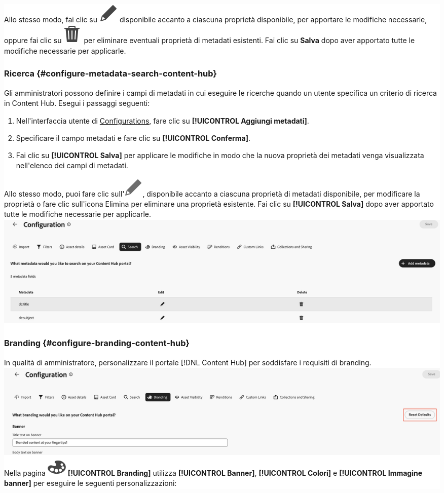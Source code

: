 Allo stesso modo, fai clic su ![modifica](/help/assets/assets/edit-content-hub.svg) disponibile accanto a ciascuna proprietà disponibile, per apportare le modifiche necessarie, oppure fai clic su ![elimina](/help/assets/assets/delete-content-hub.svg) per eliminare eventuali proprietà di metadati esistenti. Fai clic su **Salva** dopo aver apportato tutte le modifiche necessarie per applicarle.

### Ricerca {#configure-metadata-search-content-hub}

Gli amministratori possono definire i campi di metadati in cui eseguire le ricerche quando un utente specifica un criterio di ricerca in Content Hub. Esegui i passaggi seguenti:

1. Nell&#39;interfaccia utente di [Configurations](#access-configuration-options-content-hub), fare clic su **[!UICONTROL Aggiungi metadati]**.

1. Specificare il campo metadati e fare clic su **[!UICONTROL Conferma]**.

1. Fai clic su **[!UICONTROL Salva]** per applicare le modifiche in modo che la nuova proprietà dei metadati venga visualizzata nell&#39;elenco dei campi di metadati.

Allo stesso modo, puoi fare clic sull&#39;![icona Modifica](assets/do-not-localize/edit_icon.svg), disponibile accanto a ciascuna proprietà di metadati disponibile, per modificare la proprietà o fare clic sull&#39;icona Elimina per eliminare una proprietà esistente. Fai clic su **[!UICONTROL Salva]** dopo aver apportato tutte le modifiche necessarie per applicarle.
![Ricerca nell&#39;interfaccia utente di configurazione in Content Hub](assets/configuration-search.png)

### Branding {#configure-branding-content-hub}

In qualità di amministratore, personalizzare il portale [!DNL Content Hub] per soddisfare i requisiti di branding.
![reimposta predefinito](/help/assets/assets/reset-default-content-hub.png)
Nella pagina ![Branding](/help/assets/assets/ColorPalette.svg) **[!UICONTROL Branding]** utilizza **[!UICONTROL Banner]**, **[!UICONTROL Colori]** e **[!UICONTROL Immagine banner]** per eseguire le seguenti personalizzazioni:
